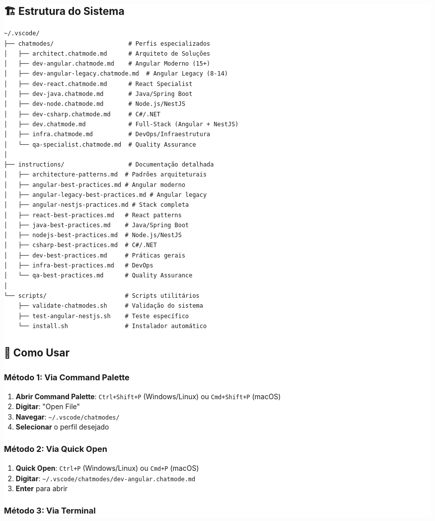## 🏗️ Estrutura do Sistema

```
~/.vscode/
├── chatmodes/                     # Perfis especializados
│   ├── architect.chatmode.md      # Arquiteto de Soluções
│   ├── dev-angular.chatmode.md    # Angular Moderno (15+)
│   ├── dev-angular-legacy.chatmode.md  # Angular Legacy (8-14)
│   ├── dev-react.chatmode.md      # React Specialist
│   ├── dev-java.chatmode.md       # Java/Spring Boot
│   ├── dev-node.chatmode.md       # Node.js/NestJS
│   ├── dev-csharp.chatmode.md     # C#/.NET
│   ├── dev.chatmode.md            # Full-Stack (Angular + NestJS)
│   ├── infra.chatmode.md          # DevOps/Infraestrutura
│   └── qa-specialist.chatmode.md  # Quality Assurance
│
├── instructions/                  # Documentação detalhada
│   ├── architecture-patterns.md  # Padrões arquiteturais
│   ├── angular-best-practices.md # Angular moderno
│   ├── angular-legacy-best-practices.md # Angular legacy
│   ├── angular-nestjs-practices.md # Stack completa
│   ├── react-best-practices.md   # React patterns
│   ├── java-best-practices.md    # Java/Spring Boot
│   ├── nodejs-best-practices.md  # Node.js/NestJS
│   ├── csharp-best-practices.md  # C#/.NET
│   ├── dev-best-practices.md     # Práticas gerais
│   ├── infra-best-practices.md   # DevOps
│   └── qa-best-practices.md      # Quality Assurance
│
└── scripts/                      # Scripts utilitários
    ├── validate-chatmodes.sh     # Validação do sistema
    ├── test-angular-nestjs.sh    # Teste específico
    └── install.sh                # Instalador automático
```

## 🎯 Como Usar

### Método 1: Via Command Palette

1. **Abrir Command Palette**: `Ctrl+Shift+P` (Windows/Linux) ou `Cmd+Shift+P` (macOS)
2. **Digitar**: "Open File"
3. **Navegar**: `~/.vscode/chatmodes/`
4. **Selecionar** o perfil desejado

### Método 2: Via Quick Open

1. **Quick Open**: `Ctrl+P` (Windows/Linux) ou `Cmd+P` (macOS)
2. **Digitar**: `~/.vscode/chatmodes/dev-angular.chatmode.md`
3. **Enter** para abrir

### Método 3: Via Terminal
